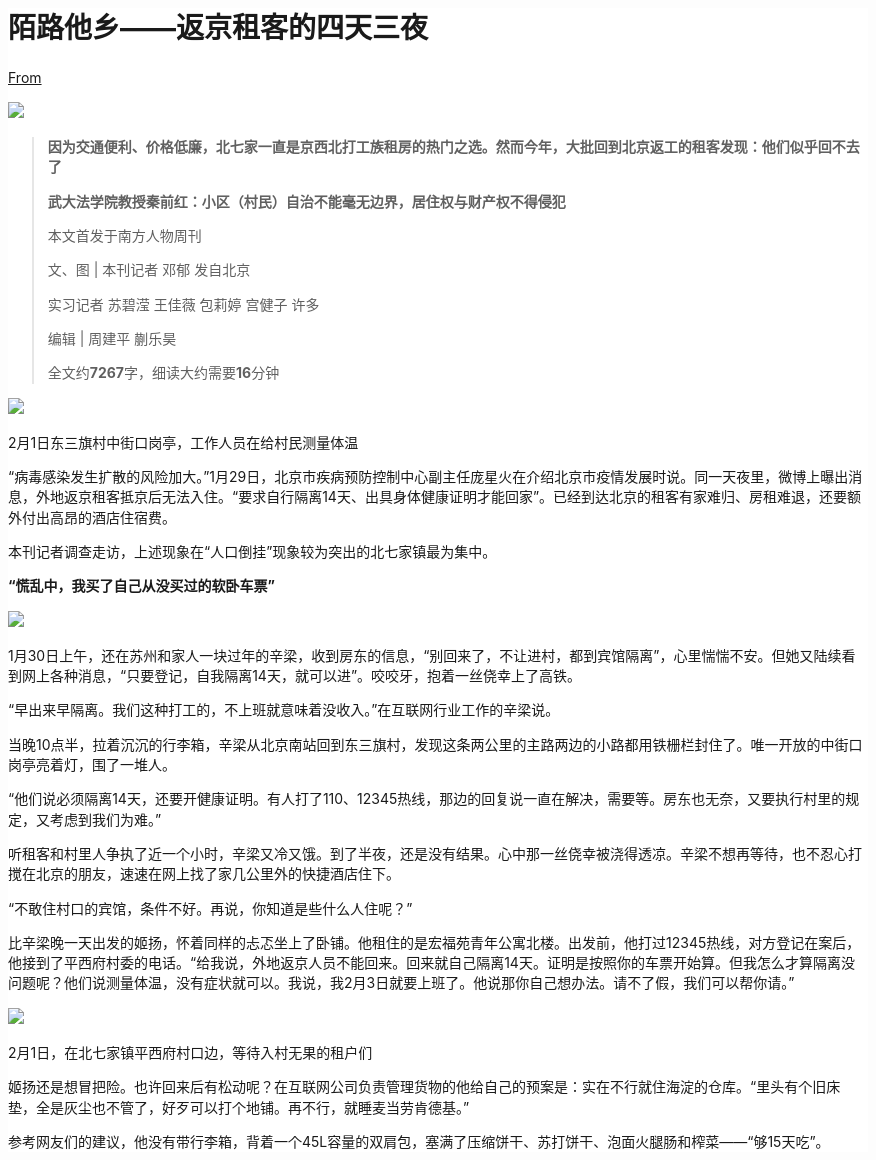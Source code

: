 # 陌路他乡——返京租客的四天三夜

[From](https://mp.weixin.qq.com/s/E4wPvcpBl58V6SabUf64Sw)  

![](https://res.cloudinary.com/dqvsulqdb/image/upload/v1580995557/zvft7v80rbdjwvqioexy.png)

> **因为交通便利、价格低廉，北七家一直是京西北打工族租房的热门之选。然而今年，大批回到北京返工的租客发现：他们似乎回不去了**
>
> **武大法学院教授秦前红：小区（村民）自治不能毫无边界，居住权与财产权不得侵犯**
>
> 本文首发于南方人物周刊
>
> 文、图 | 本刊记者 邓郁 发自北京
>
> 实习记者 苏碧滢 王佳薇 包莉婷 宫健子 许多
>
> 编辑 | 周建平 蒯乐昊
>
> 全文约**7267**字，细读大约需要**16**分钟

![](https://res.cloudinary.com/dqvsulqdb/image/upload/v1580995559/nez2byhdt6kt6uup4b5e.jpg)

2月1日东三旗村中街口岗亭，工作人员在给村民测量体温

“病毒感染发生扩散的风险加大。”1月29日，北京市疾病预防控制中心副主任庞星火在介绍北京市疫情发展时说。同一天夜里，微博上曝出消息，外地返京租客抵京后无法入住。“要求自行隔离14天、出具身体健康证明才能回家”。已经到达北京的租客有家难归、房租难退，还要额外付出高昂的酒店住宿费。

本刊记者调查走访，上述现象在“人口倒挂”现象较为突出的北七家镇最为集中。

**“慌乱中，我买了自己从没买过的软卧车票”**

![](https://res.cloudinary.com/dqvsulqdb/image/upload/v1580995560/yyxyeghlpgpyg4rq7blt.png)

1月30日上午，还在苏州和家人一块过年的辛梁，收到房东的信息，“别回来了，不让进村，都到宾馆隔离”，心里惴惴不安。但她又陆续看到网上各种消息，“只要登记，自我隔离14天，就可以进”。咬咬牙，抱着一丝侥幸上了高铁。

“早出来早隔离。我们这种打工的，不上班就意味着没收入。”在互联网行业工作的辛梁说。

当晚10点半，拉着沉沉的行李箱，辛梁从北京南站回到东三旗村，发现这条两公里的主路两边的小路都用铁栅栏封住了。唯一开放的中街口岗亭亮着灯，围了一堆人。

“他们说必须隔离14天，还要开健康证明。有人打了110、12345热线，那边的回复说一直在解决，需要等。房东也无奈，又要执行村里的规定，又考虑到我们为难。”

听租客和村里人争执了近一个小时，辛梁又冷又饿。到了半夜，还是没有结果。心中那一丝侥幸被浇得透凉。辛梁不想再等待，也不忍心打搅在北京的朋友，速速在网上找了家几公里外的快捷酒店住下。

“不敢住村口的宾馆，条件不好。再说，你知道是些什么人住呢？”

比辛梁晚一天出发的姬扬，怀着同样的忐忑坐上了卧铺。他租住的是宏福苑青年公寓北楼。出发前，他打过12345热线，对方登记在案后，他接到了平西府村委的电话。“给我说，外地返京人员不能回来。回来就自己隔离14天。证明是按照你的车票开始算。但我怎么才算隔离没问题呢？他们说测量体温，没有症状就可以。我说，我2月3日就要上班了。他说那你自己想办法。请不了假，我们可以帮你请。”

![](https://res.cloudinary.com/dqvsulqdb/image/upload/v1580995560/i7zxk7ajh3npd1k7kanv.jpg)

2月1日，在北七家镇平西府村口边，等待入村无果的租户们

姬扬还是想冒把险。也许回来后有松动呢？在互联网公司负责管理货物的他给自己的预案是：实在不行就住海淀的仓库。“里头有个旧床垫，全是灰尘也不管了，好歹可以打个地铺。再不行，就睡麦当劳肯德基。”

参考网友们的建议，他没有带行李箱，背着一个45L容量的双肩包，塞满了压缩饼干、苏打饼干、泡面火腿肠和榨菜——“够15天吃”。
